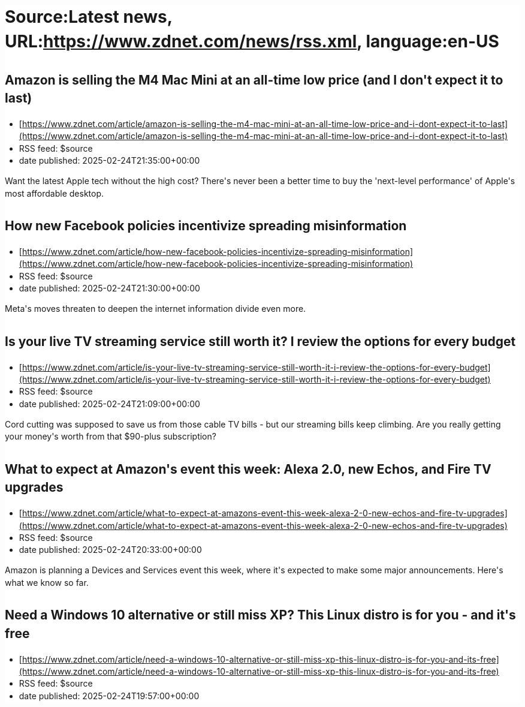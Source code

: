 # Source:Latest news, URL:https://www.zdnet.com/news/rss.xml, language:en-US

## Amazon is selling the M4 Mac Mini at an all-time low price (and I don't expect it to last)
 - [https://www.zdnet.com/article/amazon-is-selling-the-m4-mac-mini-at-an-all-time-low-price-and-i-dont-expect-it-to-last](https://www.zdnet.com/article/amazon-is-selling-the-m4-mac-mini-at-an-all-time-low-price-and-i-dont-expect-it-to-last)
 - RSS feed: $source
 - date published: 2025-02-24T21:35:00+00:00

Want the latest Apple tech without the high cost? There's never been a better time to buy the 'next-level performance' of Apple's most affordable desktop.

## How new Facebook policies incentivize spreading misinformation
 - [https://www.zdnet.com/article/how-new-facebook-policies-incentivize-spreading-misinformation](https://www.zdnet.com/article/how-new-facebook-policies-incentivize-spreading-misinformation)
 - RSS feed: $source
 - date published: 2025-02-24T21:30:00+00:00

Meta's moves threaten to deepen the internet information divide even more.

## Is your live TV streaming service still worth it? I review the options for every budget
 - [https://www.zdnet.com/article/is-your-live-tv-streaming-service-still-worth-it-i-review-the-options-for-every-budget](https://www.zdnet.com/article/is-your-live-tv-streaming-service-still-worth-it-i-review-the-options-for-every-budget)
 - RSS feed: $source
 - date published: 2025-02-24T21:09:00+00:00

Cord cutting was supposed to save us from those cable TV bills - but our streaming bills keep climbing. Are you really getting your money's worth from that $90-plus subscription?

## What to expect at Amazon's event this week: Alexa 2.0, new Echos, and Fire TV upgrades
 - [https://www.zdnet.com/article/what-to-expect-at-amazons-event-this-week-alexa-2-0-new-echos-and-fire-tv-upgrades](https://www.zdnet.com/article/what-to-expect-at-amazons-event-this-week-alexa-2-0-new-echos-and-fire-tv-upgrades)
 - RSS feed: $source
 - date published: 2025-02-24T20:33:00+00:00

Amazon is planning a Devices and Services event this week, where it's expected to make some major announcements. Here's what we know so far.

## Need a Windows 10 alternative or still miss XP? This Linux distro is for you - and it's free
 - [https://www.zdnet.com/article/need-a-windows-10-alternative-or-still-miss-xp-this-linux-distro-is-for-you-and-its-free](https://www.zdnet.com/article/need-a-windows-10-alternative-or-still-miss-xp-this-linux-distro-is-for-you-and-its-free)
 - RSS feed: $source
 - date published: 2025-02-24T19:57:00+00:00
